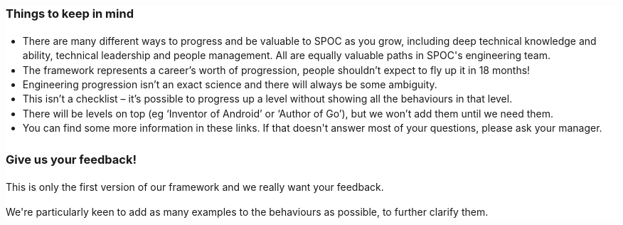 ### Things to keep in mind
- There are many different ways to progress and be valuable to SPOC as you grow, including deep technical knowledge and ability, technical leadership and people management. All are equally valuable paths in SPOC's engineering team.
- The framework represents a career’s worth of progression, people shouldn’t expect to fly up it in 18 months!
- Engineering progression isn’t an exact science and there will always be some ambiguity.
- This isn’t a checklist – it’s possible to progress up a level without showing all the behaviours in that level.
- There will be levels on top (eg ‘Inventor of Android’ or ‘Author of Go’), but we won’t add them until we need them.
- You can find some more information in these links. If that doesn't answer most of your questions, please ask your manager.

### Give us your feedback!
This is only the first version of our framework and we really want your feedback.

We're particularly keen to add as many examples to the behaviours as possible, to further clarify them.
